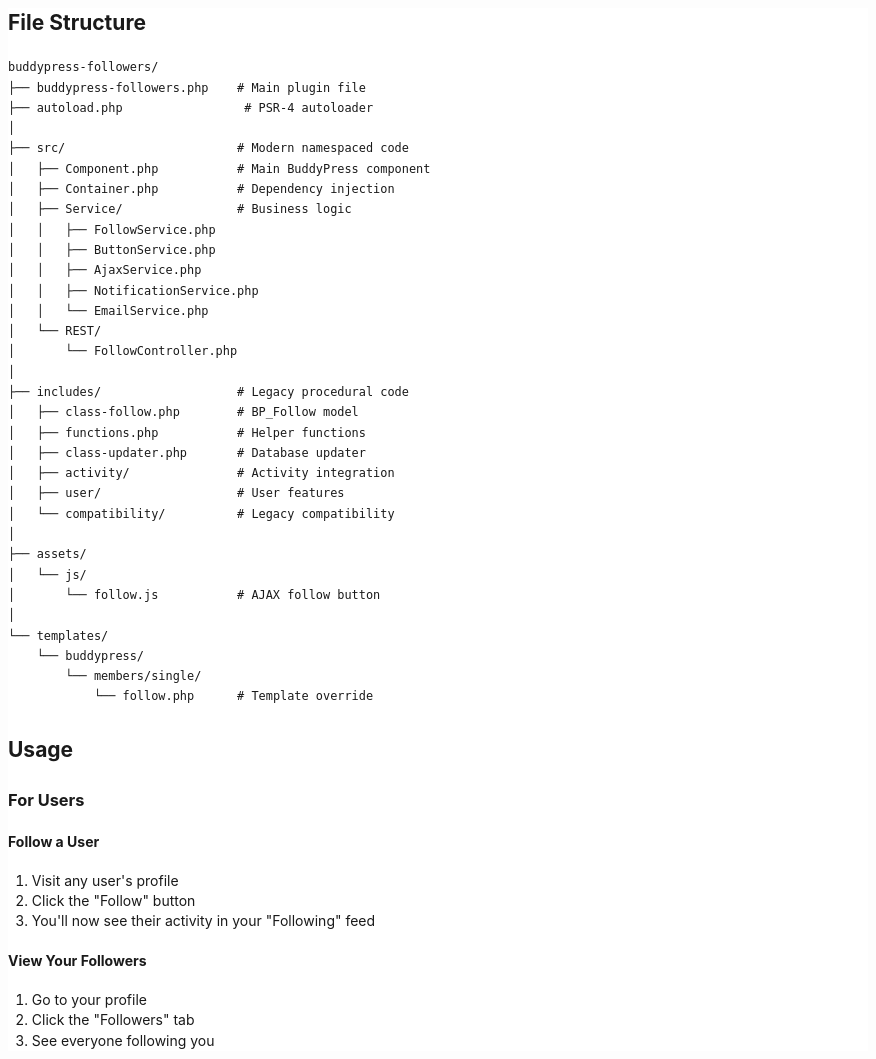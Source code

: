## File Structure

```
buddypress-followers/
├── buddypress-followers.php    # Main plugin file
├── autoload.php                 # PSR-4 autoloader
│
├── src/                        # Modern namespaced code
│   ├── Component.php           # Main BuddyPress component
│   ├── Container.php           # Dependency injection
│   ├── Service/                # Business logic
│   │   ├── FollowService.php
│   │   ├── ButtonService.php
│   │   ├── AjaxService.php
│   │   ├── NotificationService.php
│   │   └── EmailService.php
│   └── REST/
│       └── FollowController.php
│
├── includes/                   # Legacy procedural code
│   ├── class-follow.php        # BP_Follow model
│   ├── functions.php           # Helper functions
│   ├── class-updater.php       # Database updater
│   ├── activity/               # Activity integration
│   ├── user/                   # User features
│   └── compatibility/          # Legacy compatibility
│
├── assets/
│   └── js/
│       └── follow.js           # AJAX follow button
│
└── templates/
    └── buddypress/
        └── members/single/
            └── follow.php      # Template override
```

## Usage

### For Users

#### Follow a User
1. Visit any user's profile
2. Click the "Follow" button
3. You'll now see their activity in your "Following" feed

#### View Your Followers
1. Go to your profile
2. Click the "Followers" tab
3. See everyone following you
